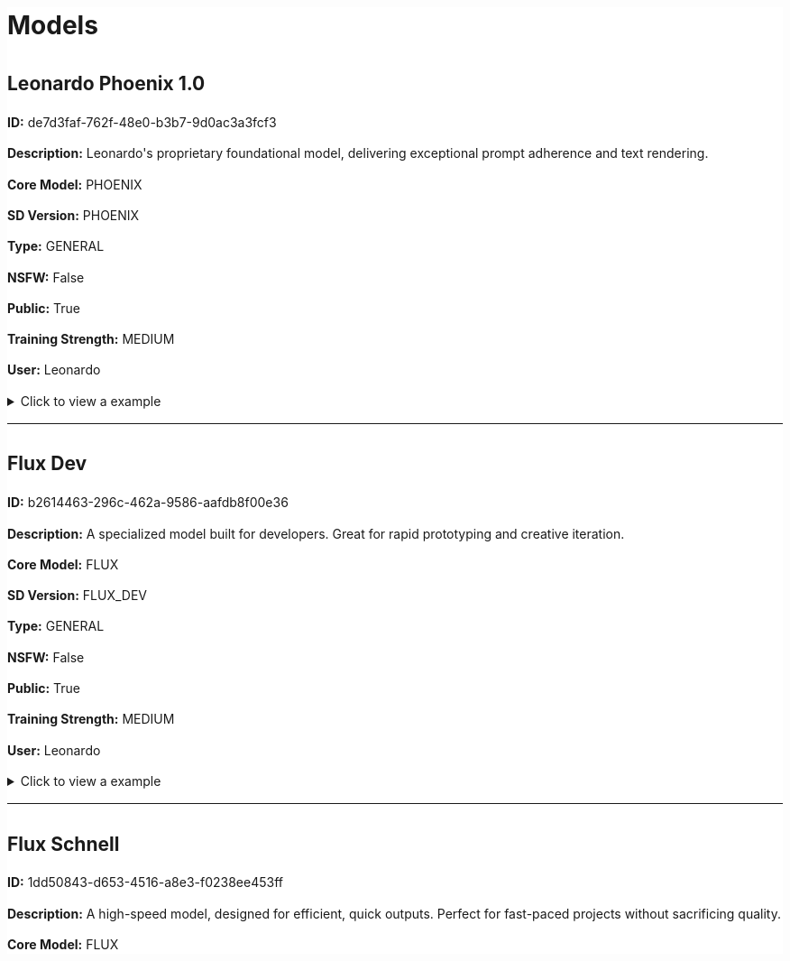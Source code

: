 # Models

## Leonardo Phoenix 1.0
**ID:** de7d3faf-762f-48e0-b3b7-9d0ac3a3fcf3

**Description:** Leonardo's proprietary foundational model, delivering exceptional prompt adherence and text rendering.

**Core Model:** PHOENIX

**SD Version:** PHOENIX

**Type:** GENERAL

**NSFW:** False

**Public:** True

**Training Strength:** MEDIUM

**User:** Leonardo

<details><summary>Click to view a example</summary></details>

---

## Flux Dev
**ID:** b2614463-296c-462a-9586-aafdb8f00e36

**Description:** A specialized model built for developers. Great for rapid prototyping and creative iteration.

**Core Model:** FLUX

**SD Version:** FLUX_DEV

**Type:** GENERAL

**NSFW:** False

**Public:** True

**Training Strength:** MEDIUM

**User:** Leonardo

<details><summary>Click to view a example</summary></details>

---

## Flux Schnell
**ID:** 1dd50843-d653-4516-a8e3-f0238ee453ff

**Description:** A high-speed model, designed for efficient, quick outputs. Perfect for fast-paced projects without sacrificing quality.

**Core Model:** FLUX
